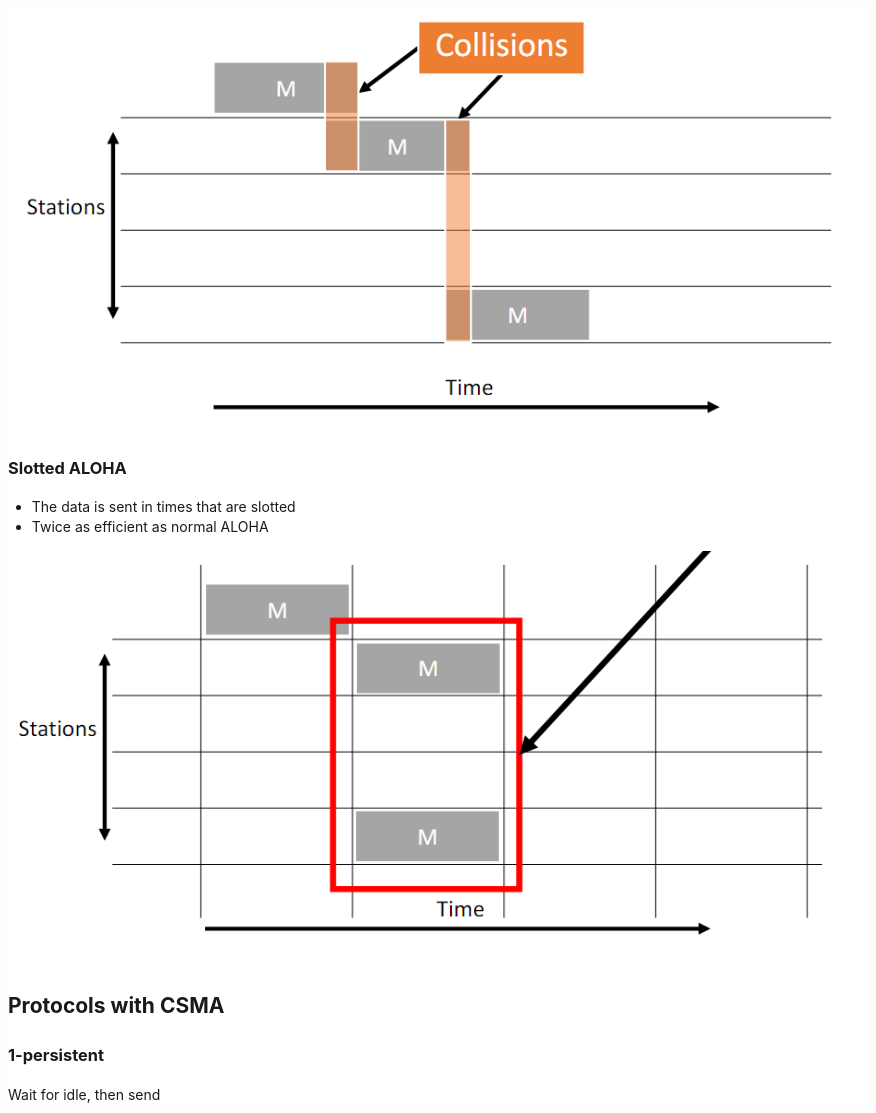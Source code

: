 ![img.png](images/2_images/img.png)

### Slotted ALOHA
- The data is sent in times that are slotted
- Twice as efficient as normal ALOHA

![img_1.png](images/2_images/img_1.png)


## Protocols with CSMA
### 1-persistent
Wait for idle, then send
